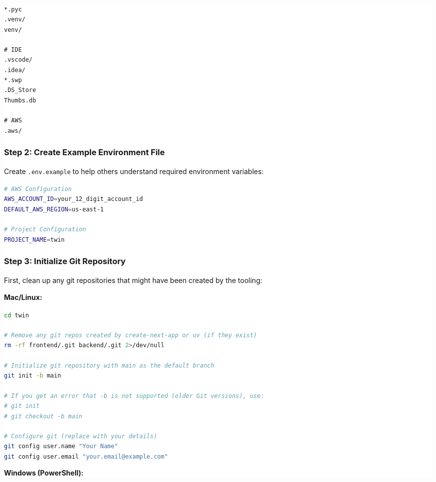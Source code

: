 ```gitignore
*.pyc
.venv/
venv/

# IDE
.vscode/
.idea/
*.swp
.DS_Store
Thumbs.db

# AWS
.aws/
```

### Step 2: Create Example Environment File

Create `.env.example` to help others understand required environment variables:

```bash
# AWS Configuration
AWS_ACCOUNT_ID=your_12_digit_account_id
DEFAULT_AWS_REGION=us-east-1

# Project Configuration
PROJECT_NAME=twin
```

### Step 3: Initialize Git Repository

First, clean up any git repositories that might have been created by the tooling:

**Mac/Linux:**

```bash
cd twin

# Remove any git repos created by create-next-app or uv (if they exist)
rm -rf frontend/.git backend/.git 2>/dev/null

# Initialize git repository with main as the default branch
git init -b main

# If you get an error that -b is not supported (older Git versions), use:
# git init
# git checkout -b main

# Configure git (replace with your details)
git config user.name "Your Name"
git config user.email "your.email@example.com"
```

**Windows (PowerShell):**
